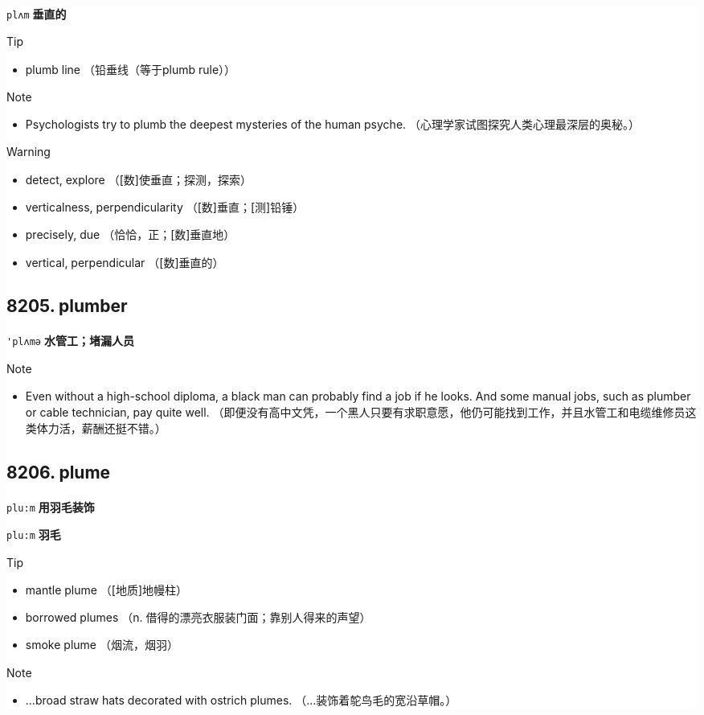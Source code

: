 `plʌm`  **垂直的**

> [!TIP]
>
> - plumb line （铅垂线（等于plumb rule））
>

> [!NOTE]
>
> - Psychologists try to plumb the deepest mysteries of the human psyche. （心理学家试图探究人类心理最深层的奥秘。）
>

> [!WARNING]
>
> - detect, explore （[数]使垂直；探测，探索）
>
> - verticalness, perpendicularity （[数]垂直；[测]铅锤）
>
> - precisely, due （恰恰，正；[数]垂直地）
>
> - vertical, perpendicular （[数]垂直的）
>

## 8205. plumber

`'plʌmə`  **水管工；堵漏人员**

> [!NOTE]
>
> - Even without a high-school diploma, a black man can probably find a job if he looks. And some manual jobs, such as plumber or cable technician, pay quite well. （即便没有高中文凭，一个黑人只要有求职意愿，他仍可能找到工作，并且水管工和电缆维修员这类体力活，薪酬还挺不错。）
>

## 8206. plume

`plu:m`  **用羽毛装饰**

`plu:m`  **羽毛**

> [!TIP]
>
> - mantle plume （[地质]地幔柱）
>
> - borrowed plumes （n. 借得的漂亮衣服装门面；靠别人得来的声望）
>
> - smoke plume （烟流，烟羽）
>

> [!NOTE]
>
> - ...broad straw hats decorated with ostrich plumes. （…装饰着鸵鸟毛的宽沿草帽。）
>
